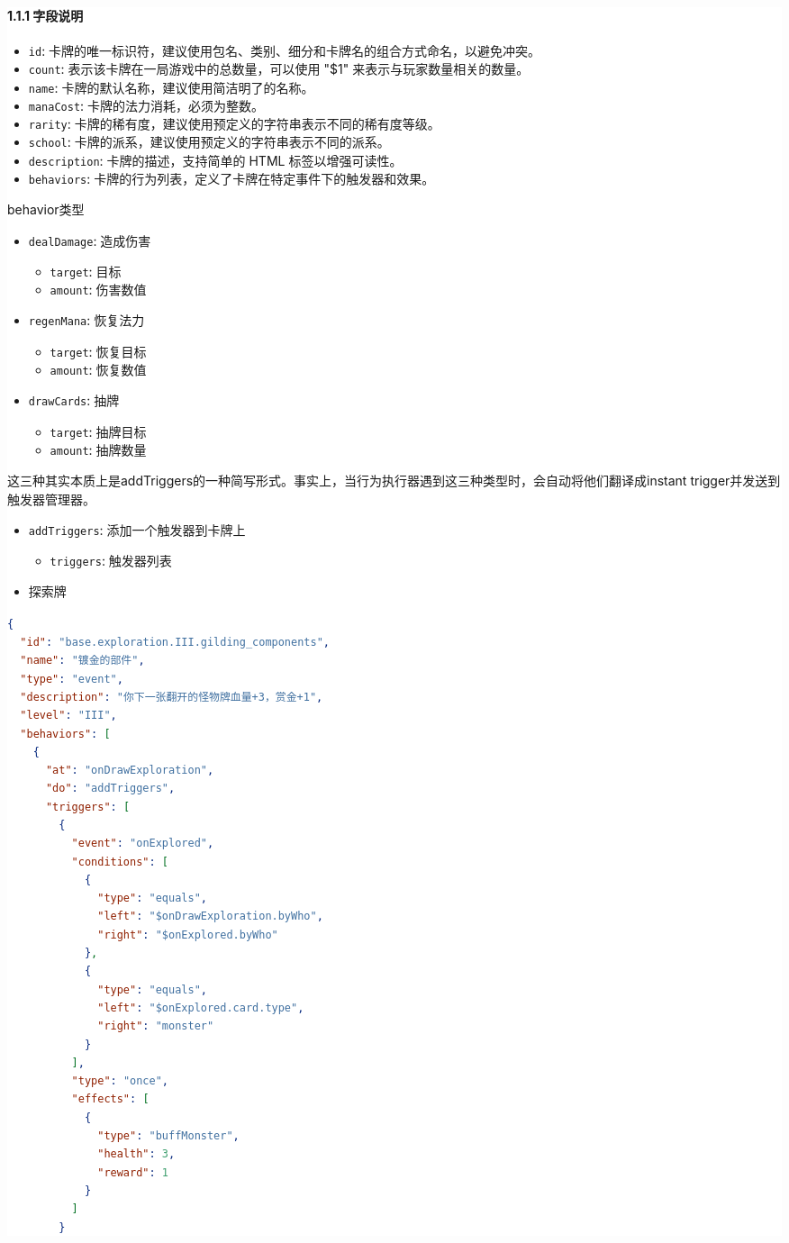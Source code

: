 #### 1.1.1 字段说明

- `id`: 卡牌的唯一标识符，建议使用包名、类别、细分和卡牌名的组合方式命名，以避免冲突。
- `count`: 表示该卡牌在一局游戏中的总数量，可以使用 "$1" 来表示与玩家数量相关的数量。
- `name`: 卡牌的默认名称，建议使用简洁明了的名称。
- `manaCost`: 卡牌的法力消耗，必须为整数。
- `rarity`: 卡牌的稀有度，建议使用预定义的字符串表示不同的稀有度等级。
- `school`: 卡牌的派系，建议使用预定义的字符串表示不同的派系。
- `description`: 卡牌的描述，支持简单的 HTML 标签以增强可读性。
- `behaviors`: 卡牌的行为列表，定义了卡牌在特定事件下的触发器和效果。

behavior类型

- `dealDamage`: 造成伤害
  - `target`: 目标
  - `amount`: 伤害数值

- `regenMana`: 恢复法力
  - `target`: 恢复目标
  - `amount`: 恢复数值

- `drawCards`: 抽牌
  - `target`: 抽牌目标
  - `amount`: 抽牌数量

这三种其实本质上是addTriggers的一种简写形式。事实上，当行为执行器遇到这三种类型时，会自动将他们翻译成instant trigger并发送到触发器管理器。

- `addTriggers`: 添加一个触发器到卡牌上
  - `triggers`: 触发器列表

- 探索牌

```json
{
  "id": "base.exploration.III.gilding_components",
  "name": "镀金的部件",
  "type": "event",
  "description": "你下一张翻开的怪物牌血量+3，赏金+1",
  "level": "III",
  "behaviors": [
    {
      "at": "onDrawExploration",
      "do": "addTriggers",
      "triggers": [
        {
          "event": "onExplored",
          "conditions": [
            {
              "type": "equals",
              "left": "$onDrawExploration.byWho",
              "right": "$onExplored.byWho"
            },
            {
              "type": "equals",
              "left": "$onExplored.card.type",
              "right": "monster"
            }
          ],
          "type": "once",
          "effects": [
            {
              "type": "buffMonster",
              "health": 3,
              "reward": 1
            }
          ]
        }
```